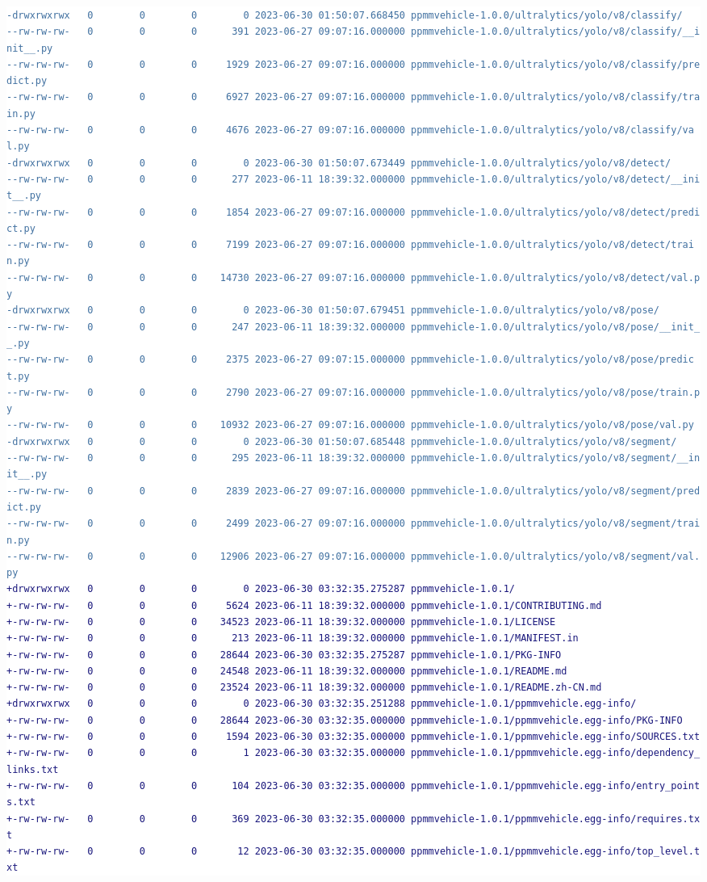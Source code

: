 ```diff
-drwxrwxrwx   0        0        0        0 2023-06-30 01:50:07.668450 ppmmvehicle-1.0.0/ultralytics/yolo/v8/classify/
--rw-rw-rw-   0        0        0      391 2023-06-27 09:07:16.000000 ppmmvehicle-1.0.0/ultralytics/yolo/v8/classify/__init__.py
--rw-rw-rw-   0        0        0     1929 2023-06-27 09:07:16.000000 ppmmvehicle-1.0.0/ultralytics/yolo/v8/classify/predict.py
--rw-rw-rw-   0        0        0     6927 2023-06-27 09:07:16.000000 ppmmvehicle-1.0.0/ultralytics/yolo/v8/classify/train.py
--rw-rw-rw-   0        0        0     4676 2023-06-27 09:07:16.000000 ppmmvehicle-1.0.0/ultralytics/yolo/v8/classify/val.py
-drwxrwxrwx   0        0        0        0 2023-06-30 01:50:07.673449 ppmmvehicle-1.0.0/ultralytics/yolo/v8/detect/
--rw-rw-rw-   0        0        0      277 2023-06-11 18:39:32.000000 ppmmvehicle-1.0.0/ultralytics/yolo/v8/detect/__init__.py
--rw-rw-rw-   0        0        0     1854 2023-06-27 09:07:16.000000 ppmmvehicle-1.0.0/ultralytics/yolo/v8/detect/predict.py
--rw-rw-rw-   0        0        0     7199 2023-06-27 09:07:16.000000 ppmmvehicle-1.0.0/ultralytics/yolo/v8/detect/train.py
--rw-rw-rw-   0        0        0    14730 2023-06-27 09:07:16.000000 ppmmvehicle-1.0.0/ultralytics/yolo/v8/detect/val.py
-drwxrwxrwx   0        0        0        0 2023-06-30 01:50:07.679451 ppmmvehicle-1.0.0/ultralytics/yolo/v8/pose/
--rw-rw-rw-   0        0        0      247 2023-06-11 18:39:32.000000 ppmmvehicle-1.0.0/ultralytics/yolo/v8/pose/__init__.py
--rw-rw-rw-   0        0        0     2375 2023-06-27 09:07:15.000000 ppmmvehicle-1.0.0/ultralytics/yolo/v8/pose/predict.py
--rw-rw-rw-   0        0        0     2790 2023-06-27 09:07:16.000000 ppmmvehicle-1.0.0/ultralytics/yolo/v8/pose/train.py
--rw-rw-rw-   0        0        0    10932 2023-06-27 09:07:16.000000 ppmmvehicle-1.0.0/ultralytics/yolo/v8/pose/val.py
-drwxrwxrwx   0        0        0        0 2023-06-30 01:50:07.685448 ppmmvehicle-1.0.0/ultralytics/yolo/v8/segment/
--rw-rw-rw-   0        0        0      295 2023-06-11 18:39:32.000000 ppmmvehicle-1.0.0/ultralytics/yolo/v8/segment/__init__.py
--rw-rw-rw-   0        0        0     2839 2023-06-27 09:07:16.000000 ppmmvehicle-1.0.0/ultralytics/yolo/v8/segment/predict.py
--rw-rw-rw-   0        0        0     2499 2023-06-27 09:07:16.000000 ppmmvehicle-1.0.0/ultralytics/yolo/v8/segment/train.py
--rw-rw-rw-   0        0        0    12906 2023-06-27 09:07:16.000000 ppmmvehicle-1.0.0/ultralytics/yolo/v8/segment/val.py
+drwxrwxrwx   0        0        0        0 2023-06-30 03:32:35.275287 ppmmvehicle-1.0.1/
+-rw-rw-rw-   0        0        0     5624 2023-06-11 18:39:32.000000 ppmmvehicle-1.0.1/CONTRIBUTING.md
+-rw-rw-rw-   0        0        0    34523 2023-06-11 18:39:32.000000 ppmmvehicle-1.0.1/LICENSE
+-rw-rw-rw-   0        0        0      213 2023-06-11 18:39:32.000000 ppmmvehicle-1.0.1/MANIFEST.in
+-rw-rw-rw-   0        0        0    28644 2023-06-30 03:32:35.275287 ppmmvehicle-1.0.1/PKG-INFO
+-rw-rw-rw-   0        0        0    24548 2023-06-11 18:39:32.000000 ppmmvehicle-1.0.1/README.md
+-rw-rw-rw-   0        0        0    23524 2023-06-11 18:39:32.000000 ppmmvehicle-1.0.1/README.zh-CN.md
+drwxrwxrwx   0        0        0        0 2023-06-30 03:32:35.251288 ppmmvehicle-1.0.1/ppmmvehicle.egg-info/
+-rw-rw-rw-   0        0        0    28644 2023-06-30 03:32:35.000000 ppmmvehicle-1.0.1/ppmmvehicle.egg-info/PKG-INFO
+-rw-rw-rw-   0        0        0     1594 2023-06-30 03:32:35.000000 ppmmvehicle-1.0.1/ppmmvehicle.egg-info/SOURCES.txt
+-rw-rw-rw-   0        0        0        1 2023-06-30 03:32:35.000000 ppmmvehicle-1.0.1/ppmmvehicle.egg-info/dependency_links.txt
+-rw-rw-rw-   0        0        0      104 2023-06-30 03:32:35.000000 ppmmvehicle-1.0.1/ppmmvehicle.egg-info/entry_points.txt
+-rw-rw-rw-   0        0        0      369 2023-06-30 03:32:35.000000 ppmmvehicle-1.0.1/ppmmvehicle.egg-info/requires.txt
+-rw-rw-rw-   0        0        0       12 2023-06-30 03:32:35.000000 ppmmvehicle-1.0.1/ppmmvehicle.egg-info/top_level.txt
```